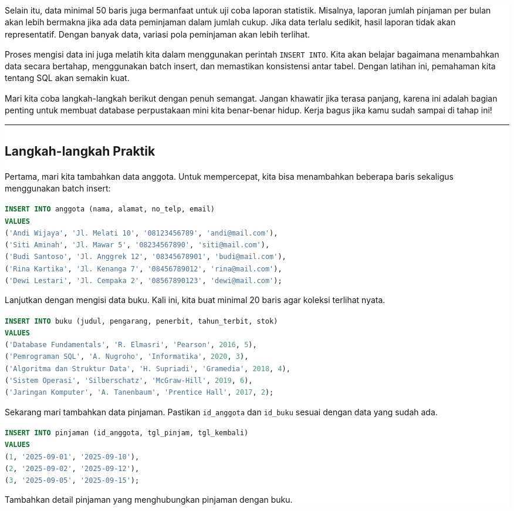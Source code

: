 Selain itu, data minimal 50 baris juga bermanfaat untuk uji coba laporan statistik. Misalnya, laporan jumlah pinjaman per bulan akan lebih bermakna jika ada data peminjaman dalam jumlah cukup. Jika data terlalu sedikit, hasil laporan tidak akan representatif. Dengan banyak data, variasi pola peminjaman akan lebih terlihat.

Proses mengisi data ini juga melatih kita dalam menggunakan perintah `INSERT INTO`. Kita akan belajar bagaimana menambahkan data secara bertahap, menggunakan batch insert, dan memastikan konsistensi antar tabel. Dengan latihan ini, pemahaman kita tentang SQL akan semakin kuat.

Mari kita coba langkah-langkah berikut dengan penuh semangat. Jangan khawatir jika terasa panjang, karena ini adalah bagian penting untuk membuat database perpustakaan mini kita benar-benar hidup. Kerja bagus jika kamu sudah sampai di tahap ini!

---

## Langkah-langkah Praktik

Pertama, mari kita tambahkan data anggota. Untuk mempercepat, kita bisa menambahkan beberapa baris sekaligus menggunakan batch insert:

```sql
INSERT INTO anggota (nama, alamat, no_telp, email)
VALUES
('Andi Wijaya', 'Jl. Melati 10', '08123456789', 'andi@mail.com'),
('Siti Aminah', 'Jl. Mawar 5', '08234567890', 'siti@mail.com'),
('Budi Santoso', 'Jl. Anggrek 12', '08345678901', 'budi@mail.com'),
('Rina Kartika', 'Jl. Kenanga 7', '08456789012', 'rina@mail.com'),
('Dewi Lestari', 'Jl. Cempaka 2', '08567890123', 'dewi@mail.com');
```

Lanjutkan dengan mengisi data buku. Kali ini, kita buat minimal 20 baris agar koleksi terlihat nyata.

```sql
INSERT INTO buku (judul, pengarang, penerbit, tahun_terbit, stok)
VALUES
('Database Fundamentals', 'R. Elmasri', 'Pearson', 2016, 5),
('Pemrograman SQL', 'A. Nugroho', 'Informatika', 2020, 3),
('Algoritma dan Struktur Data', 'H. Supriadi', 'Gramedia', 2018, 4),
('Sistem Operasi', 'Silberschatz', 'McGraw-Hill', 2019, 6),
('Jaringan Komputer', 'A. Tanenbaum', 'Prentice Hall', 2017, 2);
```

Sekarang mari tambahkan data pinjaman. Pastikan `id_anggota` dan `id_buku` sesuai dengan data yang sudah ada.

```sql
INSERT INTO pinjaman (id_anggota, tgl_pinjam, tgl_kembali)
VALUES
(1, '2025-09-01', '2025-09-10'),
(2, '2025-09-02', '2025-09-12'),
(3, '2025-09-05', '2025-09-15');
```

Tambahkan detail pinjaman yang menghubungkan pinjaman dengan buku.
